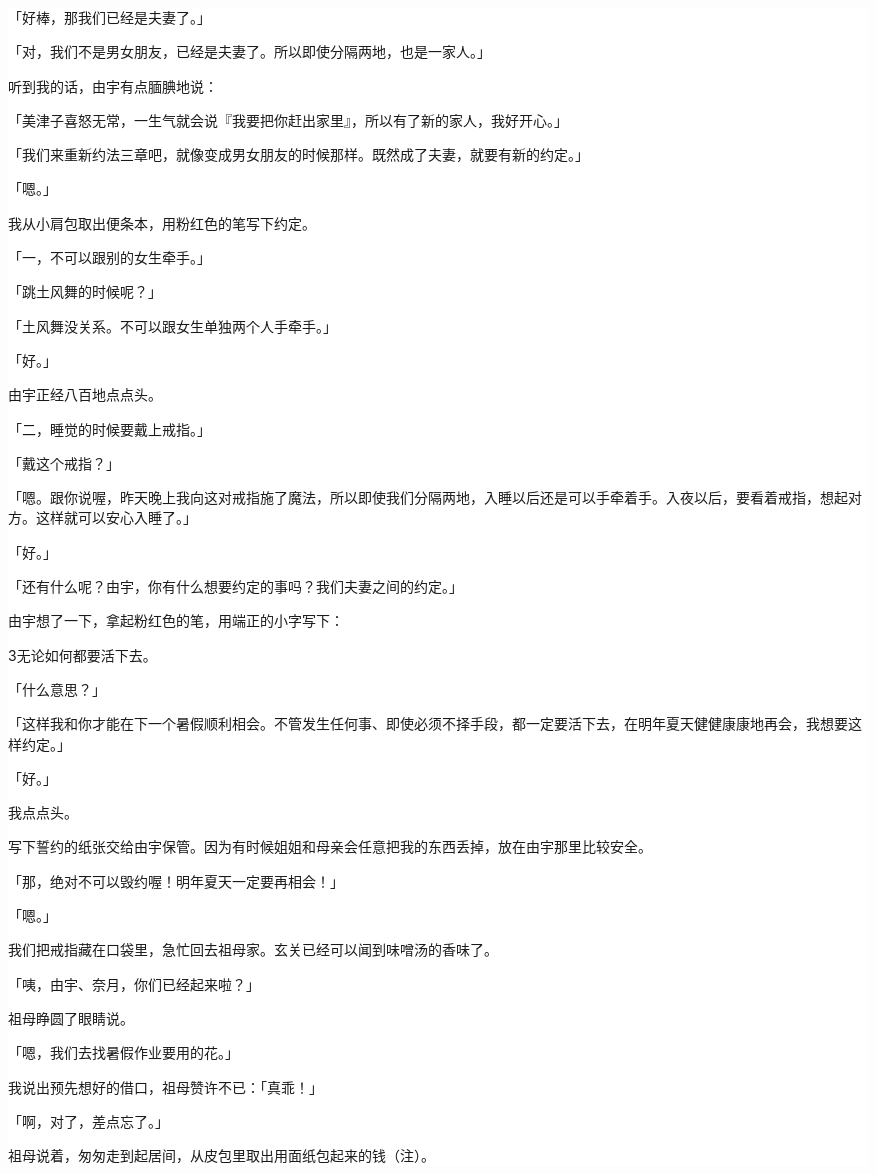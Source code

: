「好棒，那我们已经是夫妻了。」

「对，我们不是男女朋友，已经是夫妻了。所以即使分隔两地，也是一家人。」

听到我的话，由宇有点腼腆地说：

「美津子喜怒无常，一生气就会说『我要把你赶出家里』，所以有了新的家人，我好开心。」

「我们来重新约法三章吧，就像变成男女朋友的时候那样。既然成了夫妻，就要有新的约定。」

「嗯。」

我从小肩包取出便条本，用粉红色的笔写下约定。

「一，不可以跟别的女生牵手。」

「跳土风舞的时候呢？」

「土风舞没关系。不可以跟女生单独两个人手牵手。」

「好。」

由宇正经八百地点点头。

「二，睡觉的时候要戴上戒指。」

「戴这个戒指？」

「嗯。跟你说喔，昨天晚上我向这对戒指施了魔法，所以即使我们分隔两地，入睡以后还是可以手牵着手。入夜以后，要看着戒指，想起对方。这样就可以安心入睡了。」

「好。」

「还有什么呢？由宇，你有什么想要约定的事吗？我们夫妻之间的约定。」

由宇想了一下，拿起粉红色的笔，用端正的小字写下：

3无论如何都要活下去。

「什么意思？」

「这样我和你才能在下一个暑假顺利相会。不管发生任何事、即使必须不择手段，都一定要活下去，在明年夏天健健康康地再会，我想要这样约定。」

「好。」

我点点头。

写下誓约的纸张交给由宇保管。因为有时候姐姐和母亲会任意把我的东西丢掉，放在由宇那里比较安全。

「那，绝对不可以毁约喔！明年夏天一定要再相会！」

「嗯。」

我们把戒指藏在口袋里，急忙回去祖母家。玄关已经可以闻到味噌汤的香味了。

「咦，由宇、奈月，你们已经起来啦？」

祖母睁圆了眼睛说。

「嗯，我们去找暑假作业要用的花。」

我说出预先想好的借口，祖母赞许不已：「真乖！」

「啊，对了，差点忘了。」

祖母说着，匆匆走到起居间，从皮包里取出用面纸包起来的钱（注）。
